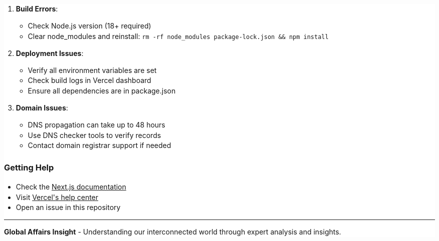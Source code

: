 1. **Build Errors**:
   - Check Node.js version (18+ required)
   - Clear node_modules and reinstall: `rm -rf node_modules package-lock.json && npm install`

2. **Deployment Issues**:
   - Verify all environment variables are set
   - Check build logs in Vercel dashboard
   - Ensure all dependencies are in package.json

3. **Domain Issues**:
   - DNS propagation can take up to 48 hours
   - Use DNS checker tools to verify records
   - Contact domain registrar support if needed

### Getting Help

- Check the [Next.js documentation](https://nextjs.org/docs)
- Visit [Vercel's help center](https://vercel.com/help)
- Open an issue in this repository

---

**Global Affairs Insight** - Understanding our interconnected world through expert analysis and insights.
